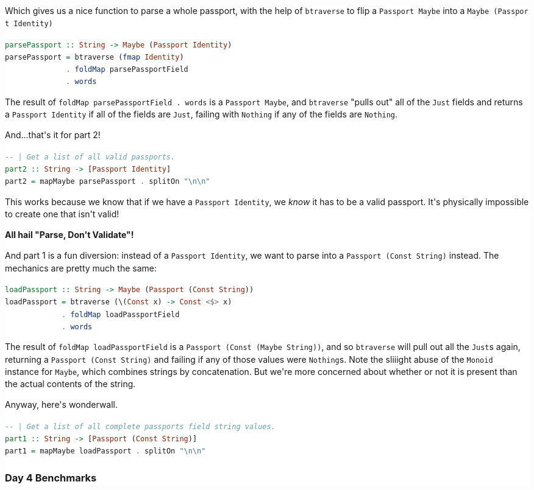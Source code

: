 Which gives us a nice function to parse a whole passport, with the help of
`btraverse` to flip a `Passport Maybe` into a `Maybe (Passport Identity)`

```haskell
parsePassport :: String -> Maybe (Passport Identity)
parsePassport = btraverse (fmap Identity)
              . foldMap parsePassportField
              . words
```

The result of `foldMap parsePassportField . words` is a `Passport Maybe`, and
`btraverse` "pulls out" all of the `Just` fields and returns a `Passport
Identity` if all of the fields are `Just`, failing with `Nothing` if any of the
fields are `Nothing`.

And...that's it for part 2!

```haskell
-- | Get a list of all valid passports.
part2 :: String -> [Passport Identity]
part2 = mapMaybe parsePassport . splitOn "\n\n"
```

This works because we know that if we have a `Passport Identity`, we *know* it
has to be a valid passport.  It's physically impossible to create one that
isn't valid!

**All hail "Parse, Don't Validate"!**

And part 1 is a fun diversion: instead of a `Passport Identity`, we want to
parse into a `Passport (Const String)` instead.  The mechanics are pretty much
the same:

```haskell
loadPassport :: String -> Maybe (Passport (Const String))
loadPassport = btraverse (\(Const x) -> Const <$> x)
             . foldMap loadPassportField
             . words
```

The result of `foldMap loadPassportField` is a `Passport (Const (Maybe
String))`, and so `btraverse` will pull out all the `Just`s again, returning a
`Passport (Const String)` and failing if any of those values were `Nothing`s.
Note the sliiight abuse of the `Monoid` instance for `Maybe`, which combines
strings by concatenation.  But we're more concerned about whether or not it is
present than the actual contents of the string.

Anyway, here's wonderwall.

```haskell
-- | Get a list of all complete passports field string values.
part1 :: String -> [Passport (Const String)]
part1 = mapMaybe loadPassport . splitOn "\n\n"
```


### Day 4 Benchmarks


[2016]: https://github.com/mstksg/advent-of-code-2016/blob/master/reflections.md
[2017]: https://github.com/mstksg/advent-of-code-2017/blob/master/reflections.md
[2018]: https://github.com/mstksg/advent-of-code-2018/blob/master/reflections.md
[2019]: https://github.com/mstksg/advent-of-code-2019/blob/master/reflections.md
[rss]: http://feeds.feedburner.com/jle-advent-of-code-2020
[d01p]: https://adventofcode.com/2020/day/1
[d01g]: https://github.com/mstksg/advent-of-code-2020/blob/master/src/AOC/Challenge/Day01.hs
[d01h]: https://mstksg.github.io/advent-of-code-2020/src/AOC.Challenge.Day01.html
[d01r]: https://github.com/mstksg/advent-of-code-2020/blob/master/reflections-out/day01.md
[d02p]: https://adventofcode.com/2020/day/2
[d02g]: https://github.com/mstksg/advent-of-code-2020/blob/master/src/AOC/Challenge/Day02.hs
[d02h]: https://mstksg.github.io/advent-of-code-2020/src/AOC.Challenge.Day02.html
[d02r]: https://github.com/mstksg/advent-of-code-2020/blob/master/reflections-out/day02.md
[d03p]: https://adventofcode.com/2020/day/3
[d03g]: https://github.com/mstksg/advent-of-code-2020/blob/master/src/AOC/Challenge/Day03.hs
[d03h]: https://mstksg.github.io/advent-of-code-2020/src/AOC.Challenge.Day03.html
[d03r]: https://github.com/mstksg/advent-of-code-2020/blob/master/reflections-out/day03.md
[lens]: https://hackage.haskell.org/package/lens
[d04p]: https://adventofcode.com/2020/day/4
[d04g]: https://github.com/mstksg/advent-of-code-2020/blob/master/src/AOC/Challenge/Day04.hs
[d04h]: https://mstksg.github.io/advent-of-code-2020/src/AOC.Challenge.Day04.html
[d04r]: https://github.com/mstksg/advent-of-code-2020/blob/master/reflections-out/day04.md
[pdv]: https://lexi-lambda.github.io/blog/2019/11/05/parse-don-t-validate/
[hkd]: https://reasonablypolymorphic.com/blog/higher-kinded-data/
[barbies]: https://hackage.haskell.org/package/barbies
[refined]: https://hackage.haskell.org/package/refined
[d05p]: https://adventofcode.com/2020/day/5
[d05g]: https://github.com/mstksg/advent-of-code-2020/blob/master/src/AOC/Challenge/Day05.hs
[d05h]: https://mstksg.github.io/advent-of-code-2020/src/AOC.Challenge.Day05.html
[d05r]: https://github.com/mstksg/advent-of-code-2020/blob/master/reflections-out/day05.md
[foldl]: https://hackage.haskell.org/package/foldl
[d06p]: https://adventofcode.com/2020/day/6
[d06g]: https://github.com/mstksg/advent-of-code-2020/blob/master/src/AOC/Challenge/Day06.hs
[d06h]: https://mstksg.github.io/advent-of-code-2020/src/AOC.Challenge.Day06.html
[d06r]: https://github.com/mstksg/advent-of-code-2020/blob/master/reflections-out/day06.md
[d07p]: https://adventofcode.com/2020/day/7
[d07g]: https://github.com/mstksg/advent-of-code-2020/blob/master/src/AOC/Challenge/Day07.hs
[d07h]: https://mstksg.github.io/advent-of-code-2020/src/AOC.Challenge.Day07.html
[d07r]: https://github.com/mstksg/advent-of-code-2020/blob/master/reflections-out/day07.md
[2019d06]: https://github.com/mstksg/advent-of-code-2019/blob/master/reflections.md#day-6
[d08p]: https://adventofcode.com/2020/day/8
[d08g]: https://github.com/mstksg/advent-of-code-2020/blob/master/src/AOC/Challenge/Day08.hs
[d08h]: https://mstksg.github.io/advent-of-code-2020/src/AOC.Challenge.Day08.html
[d08r]: https://github.com/mstksg/advent-of-code-2020/blob/master/reflections-out/day08.md
[pointedlist]: https://hackage.haskell.org/package/pointedlist-0.6.1/docs/Data-List-PointedList.html
[d09p]: https://adventofcode.com/2020/day/9
[d09g]: https://github.com/mstksg/advent-of-code-2020/blob/master/src/AOC/Challenge/Day09.hs
[d09h]: https://mstksg.github.io/advent-of-code-2020/src/AOC.Challenge.Day09.html
[d09r]: https://github.com/mstksg/advent-of-code-2020/blob/master/reflections-out/day09.md
[d10p]: https://adventofcode.com/2020/day/10
[d10g]: https://github.com/mstksg/advent-of-code-2020/blob/master/src/AOC/Challenge/Day10.hs
[d10h]: https://mstksg.github.io/advent-of-code-2020/src/AOC.Challenge.Day10.html
[d10r]: https://github.com/mstksg/advent-of-code-2020/blob/master/reflections-out/day10.md
[d10cfs]: https://www.reddit.com/r/adventofcode/comments/kabi91/2020_day_10_closedform_mathematical_solution/
[d11p]: https://adventofcode.com/2020/day/11
[d11g]: https://github.com/mstksg/advent-of-code-2020/blob/master/src/AOC/Challenge/Day11.hs
[d11h]: https://mstksg.github.io/advent-of-code-2020/src/AOC.Challenge.Day11.html
[d11r]: https://github.com/mstksg/advent-of-code-2020/blob/master/reflections-out/day11.md
[d12p]: https://adventofcode.com/2020/day/12
[d12g]: https://github.com/mstksg/advent-of-code-2020/blob/master/src/AOC/Challenge/Day12.hs
[d12h]: https://mstksg.github.io/advent-of-code-2020/src/AOC.Challenge.Day12.html
[d12r]: https://github.com/mstksg/advent-of-code-2020/blob/master/reflections-out/day12.md